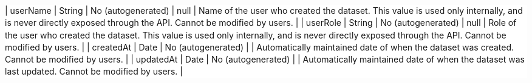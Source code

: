 | userName                | String  | No (autogenerated)  | null           | Name of the user who created the dataset. This value is used only internally, and is never directly exposed through the API. Cannot be modified by users.                                                                                                                                                                                                |
| userRole                | String  | No (autogenerated)  | null           | Role of the user who created the dataset. This value is used only internally, and is never directly exposed through the API. Cannot be modified by users.                                                                                                                                                                                                |
| createdAt               | Date    | No (autogenerated)  | <current date> | Automatically maintained date of when the dataset was created. Cannot be modified by users.                                                                                                                                                                                                                                                              |
| updatedAt               | Date    | No (autogenerated)  | <current date> | Automatically maintained date of when the dataset was last updated. Cannot be modified by users.                                                                                                                                                                                                                                                         |

